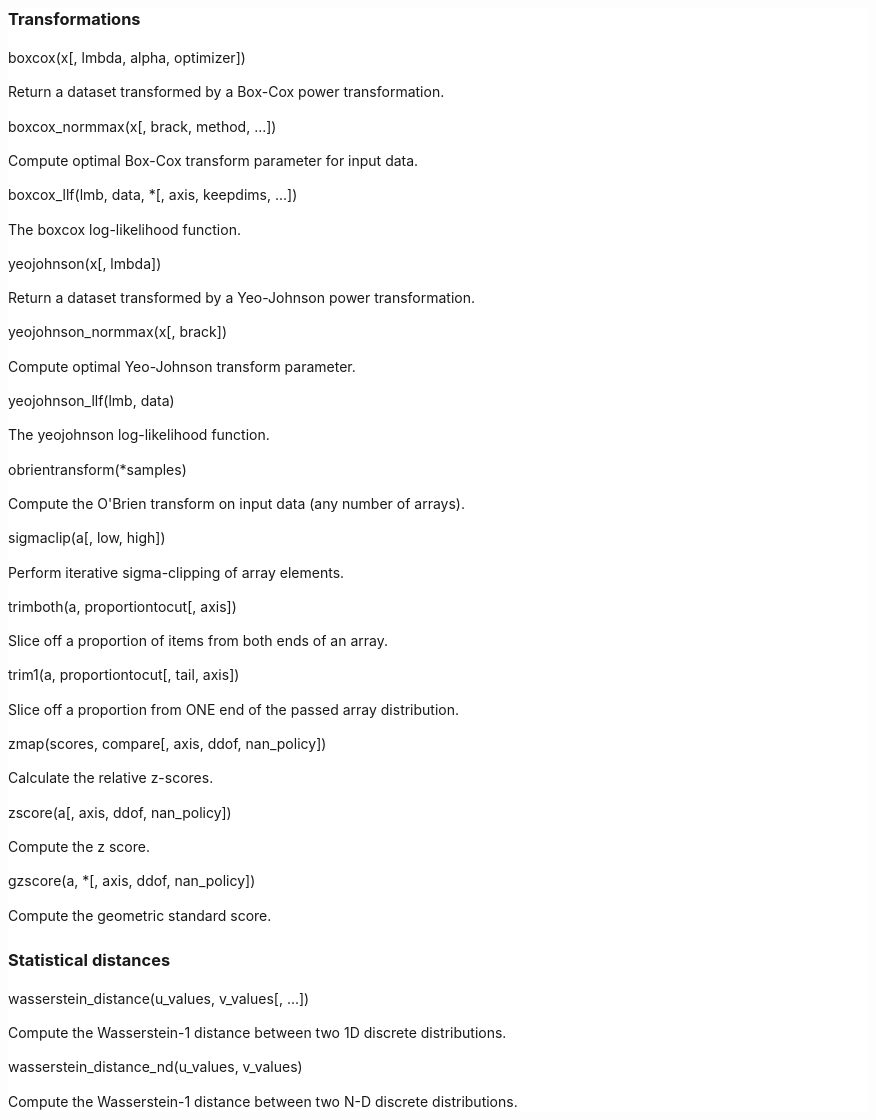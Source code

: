 ### Transformations

boxcox(x[, lmbda, alpha, optimizer])

Return a dataset transformed by a Box-Cox power transformation.

boxcox_normmax(x[, brack, method, ...])

Compute optimal Box-Cox transform parameter for input data.

boxcox_llf(lmb, data, *[, axis, keepdims, ...])

The boxcox log-likelihood function.

yeojohnson(x[, lmbda])

Return a dataset transformed by a Yeo-Johnson power transformation.

yeojohnson_normmax(x[, brack])

Compute optimal Yeo-Johnson transform parameter.

yeojohnson_llf(lmb, data)

The yeojohnson log-likelihood function.

obrientransform(*samples)

Compute the O'Brien transform on input data (any number of arrays).

sigmaclip(a[, low, high])

Perform iterative sigma-clipping of array elements.

trimboth(a, proportiontocut[, axis])

Slice off a proportion of items from both ends of an array.

trim1(a, proportiontocut[, tail, axis])

Slice off a proportion from ONE end of the passed array distribution.

zmap(scores, compare[, axis, ddof, nan_policy])

Calculate the relative z-scores.

zscore(a[, axis, ddof, nan_policy])

Compute the z score.

gzscore(a, *[, axis, ddof, nan_policy])

Compute the geometric standard score.

### Statistical distances

wasserstein_distance(u_values, v_values[, ...])

Compute the Wasserstein-1 distance between two 1D discrete distributions.

wasserstein_distance_nd(u_values, v_values)

Compute the Wasserstein-1 distance between two N-D discrete distributions.
